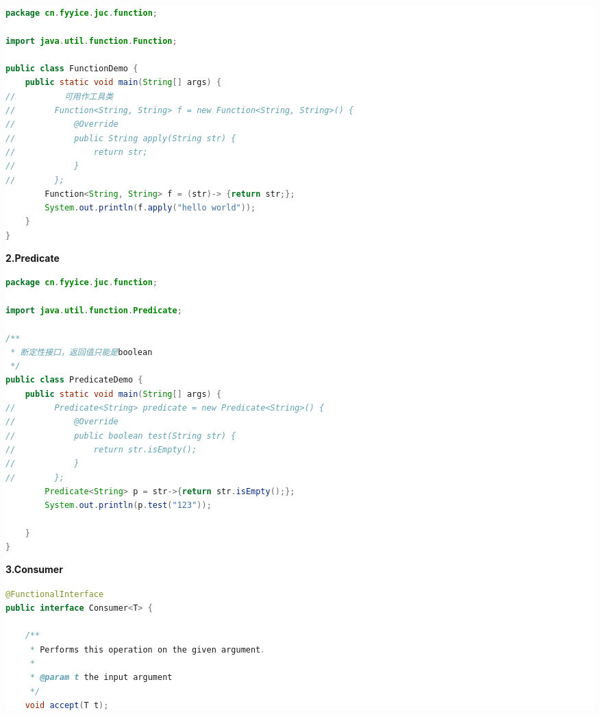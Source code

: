 ~~~java
package cn.fyyice.juc.function;

import java.util.function.Function;

public class FunctionDemo {
    public static void main(String[] args) {
//			可用作工具类
//        Function<String, String> f = new Function<String, String>() {
//            @Override
//            public String apply(String str) {
//                return str;
//            }
//        };
        Function<String, String> f = (str)-> {return str;};
        System.out.println(f.apply("hello world"));
    }
}
~~~

**2.Predicate**

~~~java
package cn.fyyice.juc.function;

import java.util.function.Predicate;

/**
 * 断定性接口，返回值只能是boolean
 */
public class PredicateDemo {
    public static void main(String[] args) {
//        Predicate<String> predicate = new Predicate<String>() {
//            @Override
//            public boolean test(String str) {
//                return str.isEmpty();
//            }
//        };
        Predicate<String> p = str->{return str.isEmpty();};
        System.out.println(p.test("123"));

    }
}
~~~

**3.Consumer**

```java
@FunctionalInterface
public interface Consumer<T> {

    /**
     * Performs this operation on the given argument.
     *
     * @param t the input argument
     */
    void accept(T t);
```
